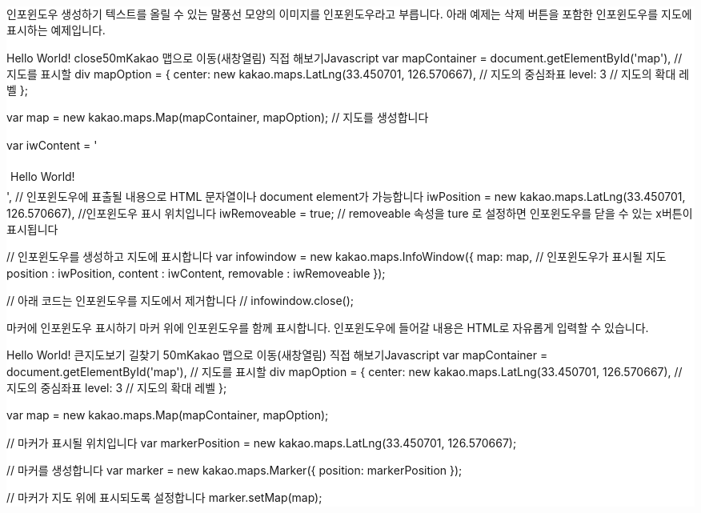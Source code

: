 인포윈도우 생성하기
텍스트를 올릴 수 있는 말풍선 모양의 이미지를 인포윈도우라고 부릅니다. 아래 예제는 삭제 버튼을 포함한 인포윈도우를 지도에 표시하는 예제입니다.

Hello World!
close50mKakao 맵으로 이동(새창열림)
직접 해보기Javascript
var mapContainer = document.getElementById('map'), // 지도를 표시할 div
mapOption = {
center: new kakao.maps.LatLng(33.450701, 126.570667), // 지도의 중심좌표
level: 3 // 지도의 확대 레벨
};

var map = new kakao.maps.Map(mapContainer, mapOption); // 지도를 생성합니다

var iwContent = '<div style="padding:5px;">Hello World!</div>', // 인포윈도우에 표출될 내용으로 HTML 문자열이나 document element가 가능합니다
iwPosition = new kakao.maps.LatLng(33.450701, 126.570667), //인포윈도우 표시 위치입니다
iwRemoveable = true; // removeable 속성을 ture 로 설정하면 인포윈도우를 닫을 수 있는 x버튼이 표시됩니다

// 인포윈도우를 생성하고 지도에 표시합니다
var infowindow = new kakao.maps.InfoWindow({
map: map, // 인포윈도우가 표시될 지도
position : iwPosition,
content : iwContent,
removable : iwRemoveable
});

// 아래 코드는 인포윈도우를 지도에서 제거합니다
// infowindow.close();        

마커에 인포윈도우 표시하기
마커 위에 인포윈도우를 함께 표시합니다. 인포윈도우에 들어갈 내용은 HTML로 자유롭게 입력할 수 있습니다.

Hello World!
큰지도보기 길찾기
50mKakao 맵으로 이동(새창열림)
직접 해보기Javascript
var mapContainer = document.getElementById('map'), // 지도를 표시할 div 
    mapOption = { 
        center: new kakao.maps.LatLng(33.450701, 126.570667), // 지도의 중심좌표
        level: 3 // 지도의 확대 레벨
    };

var map = new kakao.maps.Map(mapContainer, mapOption);

// 마커가 표시될 위치입니다 
var markerPosition  = new kakao.maps.LatLng(33.450701, 126.570667); 

// 마커를 생성합니다
var marker = new kakao.maps.Marker({
    position: markerPosition
});

// 마커가 지도 위에 표시되도록 설정합니다
marker.setMap(map);
